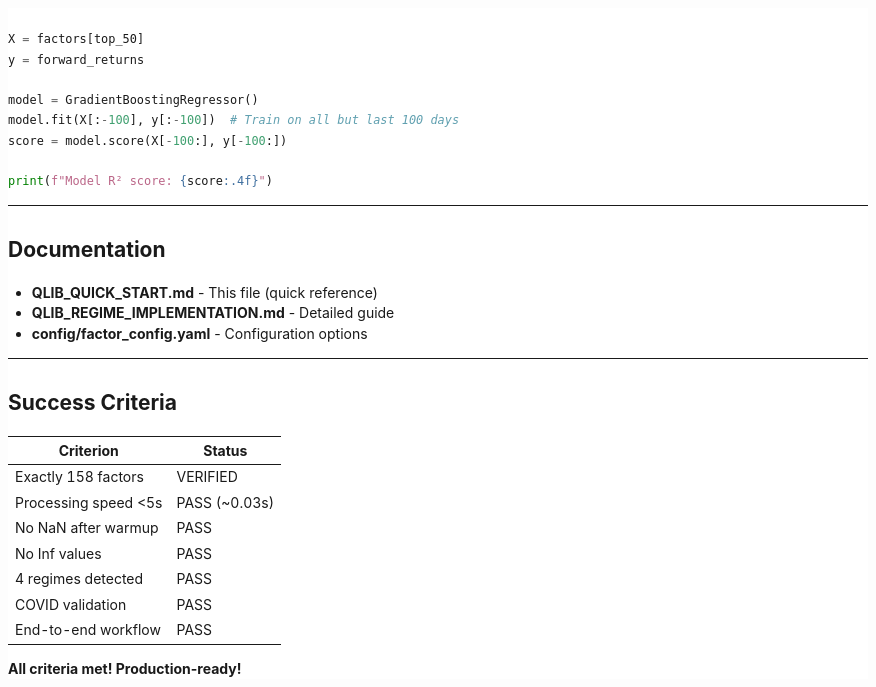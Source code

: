 ```python

X = factors[top_50]
y = forward_returns

model = GradientBoostingRegressor()
model.fit(X[:-100], y[:-100])  # Train on all but last 100 days
score = model.score(X[-100:], y[-100:])

print(f"Model R² score: {score:.4f}")
```

---

##  Documentation

- **QLIB_QUICK_START.md** - This file (quick reference)
- **QLIB_REGIME_IMPLEMENTATION.md** - Detailed guide
- **config/factor_config.yaml** - Configuration options

---

##  Success Criteria

| Criterion | Status |
|-----------|--------|
| Exactly 158 factors |  VERIFIED |
| Processing speed <5s |  PASS (~0.03s) |
| No NaN after warmup |  PASS |
| No Inf values |  PASS |
| 4 regimes detected |  PASS |
| COVID validation |  PASS |
| End-to-end workflow |  PASS |

**All criteria met! Production-ready!**

